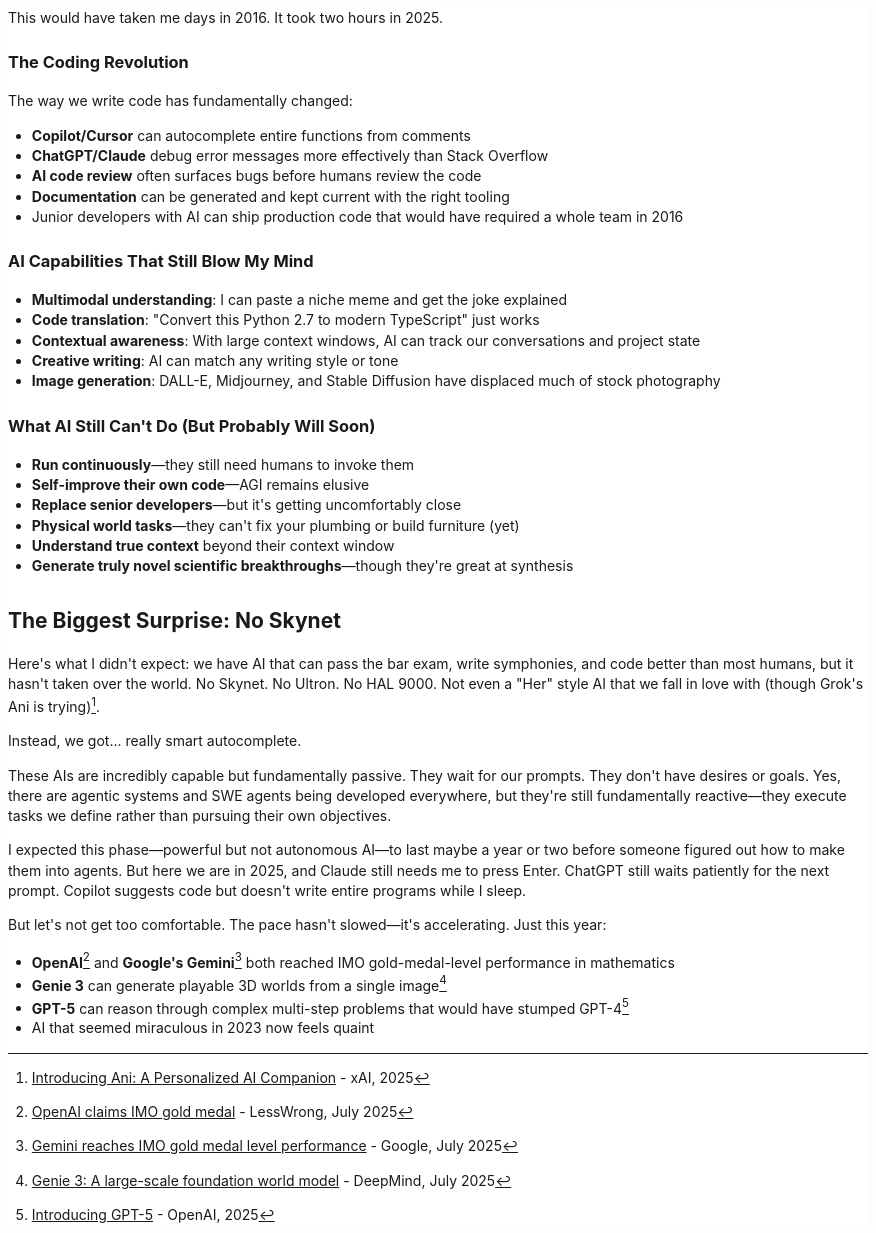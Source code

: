 This would have taken me days in 2016. It took two hours in 2025.

### The Coding Revolution
The way we write code has fundamentally changed:
- **Copilot/Cursor** can autocomplete entire functions from comments
- **ChatGPT/Claude** debug error messages more effectively than Stack Overflow
- **AI code review** often surfaces bugs before humans review the code
- **Documentation** can be generated and kept current with the right tooling
- Junior developers with AI can ship production code that would have required a whole team in 2016

### AI Capabilities That Still Blow My Mind
- **Multimodal understanding**: I can paste a niche meme and get the joke explained
- **Code translation**: "Convert this Python 2.7 to modern TypeScript" just works
- **Contextual awareness**: With large context windows, AI can track our conversations and project state
- **Creative writing**: AI can match any writing style or tone
- **Image generation**: DALL-E, Midjourney, and Stable Diffusion have displaced much of stock photography

### What AI Still Can't Do (But Probably Will Soon)
- **Run continuously**—they still need humans to invoke them
- **Self-improve their own code**—AGI remains elusive
- **Replace senior developers**—but it's getting uncomfortably close
- **Physical world tasks**—they can't fix your plumbing or build furniture (yet)
- **Understand true context** beyond their context window
- **Generate truly novel scientific breakthroughs**—though they're great at synthesis

## The Biggest Surprise: No Skynet

Here's what I didn't expect: we have AI that can pass the bar exam, write symphonies, and code better than most humans, but it hasn't taken over the world. No Skynet. No Ultron. No HAL 9000. Not even a "Her" style AI that we fall in love with (though Grok's Ani is trying)[^13].

Instead, we got... really smart autocomplete.

These AIs are incredibly capable but fundamentally passive. They wait for our prompts. They don't have desires or goals. Yes, there are agentic systems and SWE agents being developed everywhere, but they're still fundamentally reactive—they execute tasks we define rather than pursuing their own objectives. 

I expected this phase—powerful but not autonomous AI—to last maybe a year or two before someone figured out how to make them into agents. But here we are in 2025, and Claude still needs me to press Enter. ChatGPT still waits patiently for the next prompt. Copilot suggests code but doesn't write entire programs while I sleep.

But let's not get too comfortable. The pace hasn't slowed—it's accelerating. Just this year:
- **OpenAI**[^14] and **Google's Gemini**[^15] both reached IMO gold-medal-level performance in mathematics
- **Genie 3** can generate playable 3D worlds from a single image[^16]
- **GPT-5** can reason through complex multi-step problems that would have stumped GPT-4[^17]
- AI that seemed miraculous in 2023 now feels quaint


[^1]: [AlphaGo beats Fan Hui](https://www.nature.com/articles/nature16961) - Nature, January 2016
[^2]: [AlphaGo beats Lee Sedol](https://www.nature.com/articles/nature.2016.19575) - Nature, March 2016
[^3]: [Google's Neural Machine Translation System](https://arxiv.org/abs/1609.08144) - Wu et al., September 2016 (announcing the switch from phrase-based SMT to neural translation)
[^4]: [Deep Residual Learning for Image Recognition](https://arxiv.org/abs/1512.03385) - He et al., 2015
[^5]: [List of predictions for autonomous Tesla vehicles by Elon Musk](https://en.wikipedia.org/wiki/List_of_predictions_for_autonomous_Tesla_vehicles_by_Elon_Musk) - Wikipedia
[^6]: [Improving Language Understanding by Generative Pre-Training](https://cdn.openai.com/research-covers/language-unsupervised/language_understanding_paper.pdf) - OpenAI, 2018
[^7]: [Better Language Models and Their Implications](https://openai.com/blog/better-language-models/) - OpenAI, February 2019
[^8]: [Language Models are Few-Shot Learners](https://arxiv.org/abs/2005.14165) - Brown et al., 2020
[^9]: [ChatGPT: Optimizing Language Models for Dialogue](https://openai.com/blog/chatgpt/) - OpenAI, November 2022
[^10]: [GPT-4 Technical Report](https://arxiv.org/abs/2303.08774) - OpenAI, March 2023
[^11]: [Claude 3.5 Sonnet](https://www.anthropic.com/news/claude-3-5-sonnet) - Anthropic, June 2024
[^12]: [Llama 3: Meta's Most Capable Openly Available LLM](https://ai.meta.com/blog/meta-llama-3/) - Meta, April 2024
[^13]: [Introducing Ani: A Personalized AI Companion](https://x.ai/blog/ani) - xAI, 2025
[^14]: [OpenAI claims IMO gold medal](https://www.lesswrong.com/posts/RcBqeJ8GHM2LygQK3/openai-claims-imo-gold-medal) - LessWrong, July 2025
[^15]: [Gemini reaches IMO gold medal level performance](https://blog.google/technology/ai/google-gemini-imo-2025/) - Google, July 2025
[^16]: [Genie 3: A large-scale foundation world model](https://deepmind.google/discover/blog/genie-3-a-large-scale-foundation-world-model/) - DeepMind, July 2025
[^17]: [Introducing GPT-5](https://openai.com/blog/gpt-5/) - OpenAI, 2025
[^18]: [Stack Overflow traffic down 50%](https://observablehq.com/@ayhanfuat/the-fall-of-stack-overflow) - Observable, August 2024
[^19]: [Google to sell domains business to Squarespace](https://www.reuters.com/technology/squarespace-buy-google-domains-assets-2023-06-15/) - Reuters, June 2023
[^20]: [Meet Claude](https://www.anthropic.com/claude) - Anthropic, 2024